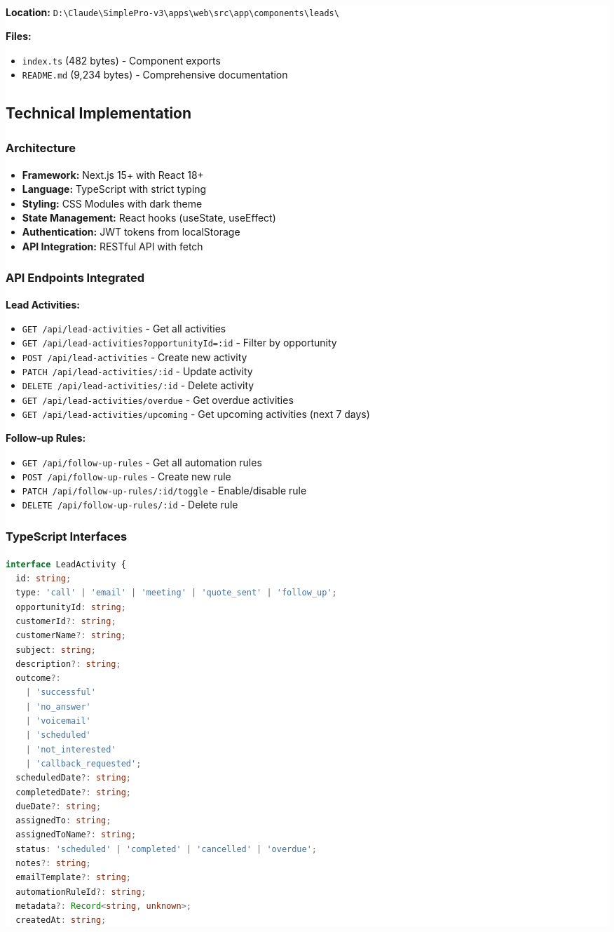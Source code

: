 **Location:** `D:\Claude\SimplePro-v3\apps\web\src\app\components\leads\`

**Files:**

- `index.ts` (482 bytes) - Component exports
- `README.md` (9,234 bytes) - Comprehensive documentation

## Technical Implementation

### Architecture

- **Framework:** Next.js 15+ with React 18+
- **Language:** TypeScript with strict typing
- **Styling:** CSS Modules with dark theme
- **State Management:** React hooks (useState, useEffect)
- **Authentication:** JWT tokens from localStorage
- **API Integration:** RESTful API with fetch

### API Endpoints Integrated

**Lead Activities:**

- `GET /api/lead-activities` - Get all activities
- `GET /api/lead-activities?opportunityId=:id` - Filter by opportunity
- `POST /api/lead-activities` - Create new activity
- `PATCH /api/lead-activities/:id` - Update activity
- `DELETE /api/lead-activities/:id` - Delete activity
- `GET /api/lead-activities/overdue` - Get overdue activities
- `GET /api/lead-activities/upcoming` - Get upcoming activities (next 7 days)

**Follow-up Rules:**

- `GET /api/follow-up-rules` - Get all automation rules
- `POST /api/follow-up-rules` - Create new rule
- `PATCH /api/follow-up-rules/:id/toggle` - Enable/disable rule
- `DELETE /api/follow-up-rules/:id` - Delete rule

### TypeScript Interfaces

```typescript
interface LeadActivity {
  id: string;
  type: 'call' | 'email' | 'meeting' | 'quote_sent' | 'follow_up';
  opportunityId: string;
  customerId?: string;
  customerName?: string;
  subject: string;
  description?: string;
  outcome?:
    | 'successful'
    | 'no_answer'
    | 'voicemail'
    | 'scheduled'
    | 'not_interested'
    | 'callback_requested';
  scheduledDate?: string;
  completedDate?: string;
  dueDate?: string;
  assignedTo: string;
  assignedToName?: string;
  status: 'scheduled' | 'completed' | 'cancelled' | 'overdue';
  notes?: string;
  emailTemplate?: string;
  automationRuleId?: string;
  metadata?: Record<string, unknown>;
  createdAt: string;
```